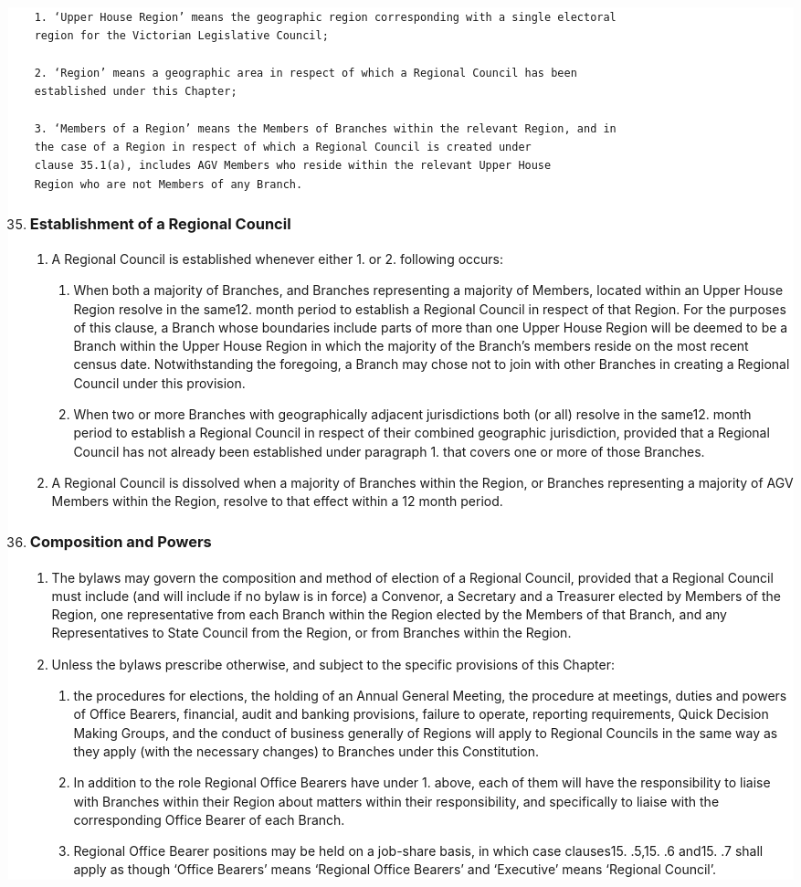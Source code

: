         1. ‘Upper House Region’ means the geographic region corresponding with a single electoral
        region for the Victorian Legislative Council;

        2. ‘Region’ means a geographic area in respect of which a Regional Council has been
        established under this Chapter;

        3. ‘Members of a Region’ means the Members of Branches within the relevant Region, and in
        the case of a Region in respect of which a Regional Council is created under
        clause 35.1(a), includes AGV Members who reside within the relevant Upper House
        Region who are not Members of any Branch.

35. ### Establishment of a Regional Council

    1. A Regional Council is established whenever either 1. or 2. following occurs:

        1. When both a majority of Branches, and Branches representing a majority of Members,
        located within an Upper House Region resolve in the same12.  month period to establish a
        Regional Council in respect of that Region. For the purposes of this clause, a Branch
        whose boundaries include parts of more than one Upper House Region will be deemed to
        be a Branch within the Upper House Region in which the majority of the Branch’s
        members reside on the most recent census date. Notwithstanding the foregoing, a Branch
        may chose not to join with other Branches in creating a Regional Council under this
        provision.

        2. When two or more Branches with geographically adjacent jurisdictions both (or all)
        resolve in the same12.  month period to establish a Regional Council in respect of their
        combined geographic jurisdiction, provided that a Regional Council has not already been
        established under paragraph 1. that covers one or more of those Branches.

    2. A Regional Council is dissolved when a majority of Branches within the Region, or Branches
    representing a majority of AGV Members within the Region, resolve to that effect within a
    12 month period.

36. ### Composition and Powers

    1. The bylaws may govern the composition and method of election of a Regional Council, provided
    that a Regional Council must include (and will include if no bylaw is in force) a Convenor, a
    Secretary and a Treasurer elected by Members of the Region, one representative from each
    Branch within the Region elected by the Members of that Branch, and any Representatives to
    State Council from the Region, or from Branches within the Region.

    2. Unless the bylaws prescribe otherwise, and subject to the specific provisions of this Chapter:

        1. the procedures for elections, the holding of an Annual General Meeting, the procedure at
        meetings, duties and powers of Office Bearers, financial, audit and banking provisions,
        failure to operate, reporting requirements, Quick Decision Making Groups, and the conduct
        of business generally of Regions will apply to Regional Councils in the same way as they
        apply (with the necessary changes) to Branches under this Constitution.

        2. In addition to the role Regional Office Bearers have under 1. above, each of them will
        have the responsibility to liaise with Branches within their Region about matters within
        their responsibility, and specifically to liaise with the corresponding Office Bearer of each
        Branch.

        3. Regional Office Bearer positions may be held on a job-share basis, in which case
        clauses15. .5,15. .6 and15. .7 shall apply as though ‘Office Bearers’ means ‘Regional Office
        Bearers’ and ‘Executive’ means ‘Regional Council’.
